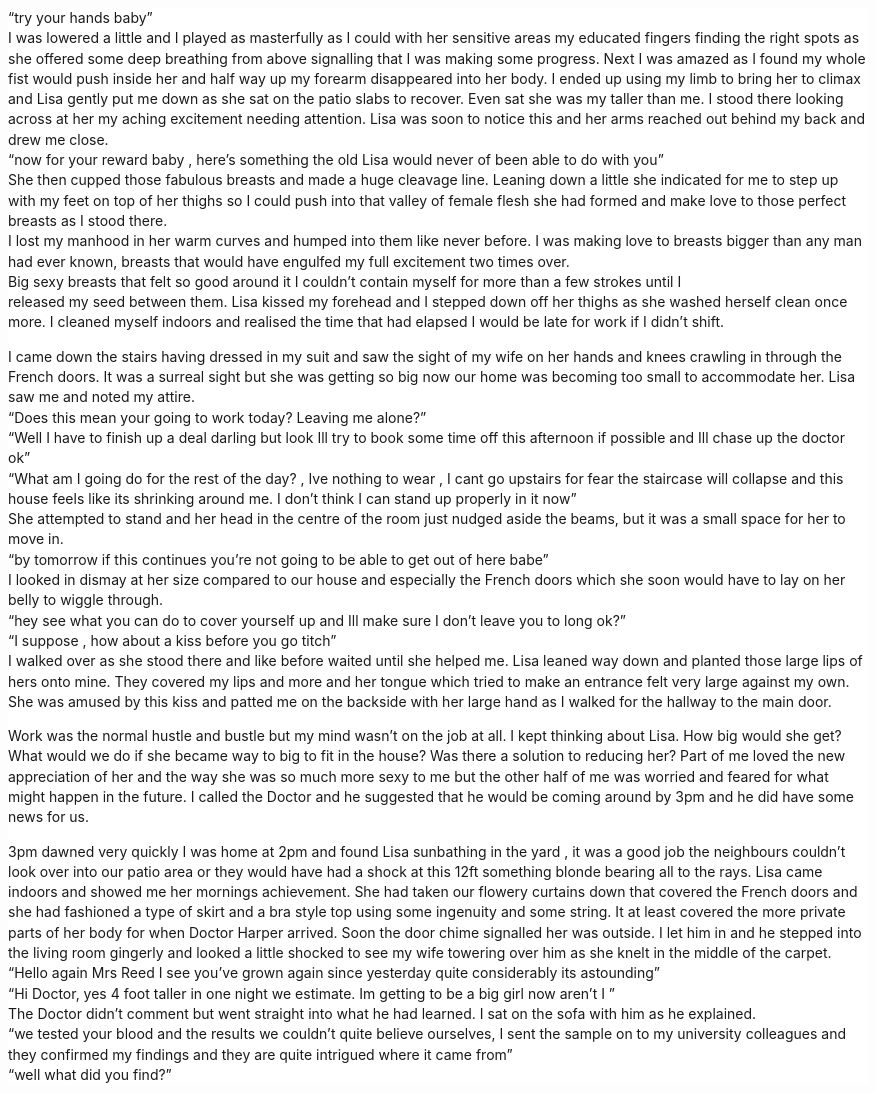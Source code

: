 “try your hands baby”  
I was lowered a little and I played as masterfully as I could with her sensitive areas my educated fingers finding the right spots as she offered some deep breathing from above signalling that I was making some progress. Next I was amazed as I found my whole fist would push inside her and half way up my forearm disappeared into her body. I ended up using my limb to bring her to climax and Lisa gently put me down as she sat on the patio slabs to recover. Even sat she was my taller than me. I stood there looking across at her my aching excitement needing attention. Lisa was soon to notice this and her arms reached out behind my back and drew me close.  
“now for your reward baby , here’s something the old Lisa would never of been able to do with you”  
She then cupped those fabulous breasts and made a huge cleavage line. Leaning down a little she indicated for me to step up with my feet on top of her thighs so I could push into that valley of female flesh she had formed and make love to those perfect breasts as I stood there.  
I lost my manhood in her warm curves and humped into them like never before. I was making love to breasts bigger than any man had ever known, breasts that would have engulfed my full excitement two times over.  
Big sexy breasts that felt so good around it I couldn’t contain myself for more than a few strokes until I  
released my seed between them. Lisa kissed my forehead and I stepped down off her thighs as she washed herself clean once more. I cleaned myself indoors and realised the time that had elapsed I would be late for work if I didn’t shift.  
  
I came down the stairs having dressed in my suit and saw the sight of my wife on her hands and knees crawling in through the French doors. It was a surreal sight but she was getting so big now our home was becoming too small to accommodate her. Lisa saw me and noted my attire.  
“Does this mean your going to work today? Leaving me alone?”  
“Well I have to finish up a deal darling but look Ill try to book some time off this afternoon if possible and Ill chase up the doctor ok”  
“What am I going do for the rest of the day? , Ive nothing to wear , I cant go upstairs for fear the staircase will collapse and this house feels like its shrinking around me. I don’t think I can stand up properly in it now”  
She attempted to stand and her head in the centre of the room just nudged aside the beams, but it was a small space for her to move in.  
“by tomorrow if this continues you’re not going to be able to get out of here babe”  
I looked in dismay at her size compared to our house and especially the French doors which she soon would have to lay on her belly to wiggle through.  
“hey see what you can do to cover yourself up and Ill make sure I don’t leave you to long ok?”  
“I suppose , how about a kiss before you go titch”  
I walked over as she stood there and like before waited until she helped me. Lisa leaned way down and planted those large lips of hers onto mine. They covered my lips and more and her tongue which tried to make an entrance felt very large against my own. She was amused by this kiss and patted me on the backside with her large hand as I walked for the hallway to the main door.  
  
Work was the normal hustle and bustle but my mind wasn’t on the job at all. I kept thinking about Lisa. How big would she get? What would we do if she became way to big to fit in the house? Was there a solution to reducing her? Part of me loved the new appreciation of her and the way she was so much more sexy to me but the other half of me was worried and feared for what might happen in the future. I called the Doctor and he suggested that he would be coming around by 3pm and he did have some news for us.  
  
3pm dawned very quickly I was home at 2pm and found Lisa sunbathing in the yard , it was a good job the neighbours couldn’t look over into our patio area or they would have had a shock at this 12ft something blonde bearing all to the rays. Lisa came indoors and showed me her mornings achievement. She had taken our flowery curtains down that covered the French doors and she had fashioned a type of skirt and a bra style top using some ingenuity and some string. It at least covered the more private parts of her body for when Doctor Harper arrived. Soon the door chime signalled her was outside. I let him in and he stepped into the living room gingerly and looked a little shocked to see my wife towering over him as she knelt in the middle of the carpet.  
“Hello again Mrs Reed I see you’ve grown again since yesterday quite considerably its astounding”  
“Hi Doctor, yes 4 foot taller in one night we estimate. Im getting to be a big girl now aren’t I ”  
The Doctor didn’t comment but went straight into what he had learned. I sat on the sofa with him as he explained.  
“we tested your blood and the results we couldn’t quite believe ourselves, I sent the sample on to my university colleagues and they confirmed my findings and they are quite intrigued where it came from”  
“well what did you find?”  